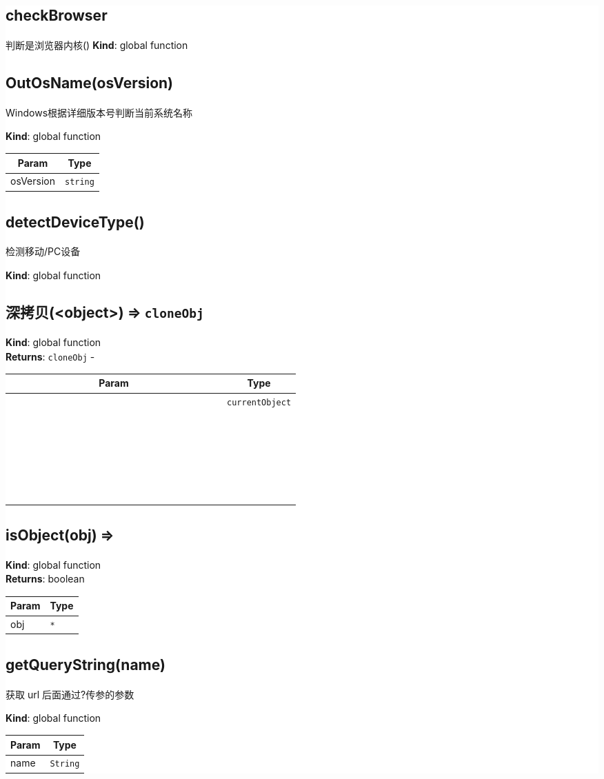 ## checkBrowser
判断是浏览器内核()
**Kind**: global function  
<a name="OutOsName"></a>

## OutOsName(osVersion)
Windows根据详细版本号判断当前系统名称

**Kind**: global function  

| Param | Type |
| --- | --- |
| osVersion | <code>string</code> | 

<a name="detectDeviceType"></a>

## detectDeviceType()
检测移动/PC设备

**Kind**: global function  
<a name="深拷贝"></a>

## 深拷贝(&lt;object&gt;) ⇒ <code>cloneObj</code>
**Kind**: global function  
**Returns**: <code>cloneObj</code> - <object>  

| Param | Type |
| --- | --- |
| <object> | <code>currentObject</code> | 

<a name="isObject"></a>

## isObject(obj) ⇒
**Kind**: global function  
**Returns**: boolean  

| Param | Type |
| --- | --- |
| obj | <code>\*</code> | 

<a name="getQueryString"></a>

## getQueryString(name)
获取 url 后面通过?传参的参数

**Kind**: global function  

| Param | Type |
| --- | --- |
| name | <code>String</code> | 
